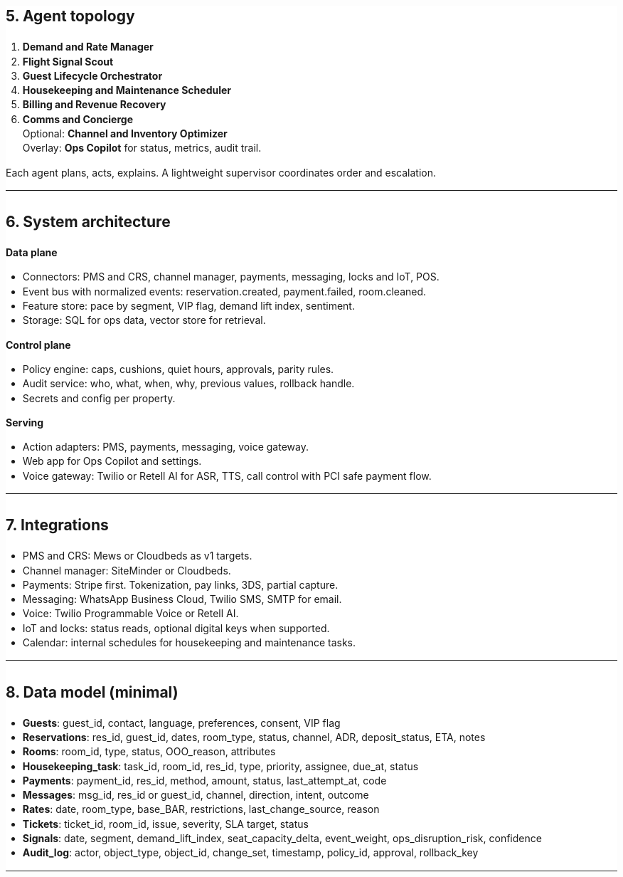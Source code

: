 
## 5. Agent topology

1. **Demand and Rate Manager**  
2. **Flight Signal Scout**  
3. **Guest Lifecycle Orchestrator**  
4. **Housekeeping and Maintenance Scheduler**  
5. **Billing and Revenue Recovery**  
6. **Comms and Concierge**  
Optional: **Channel and Inventory Optimizer**  
Overlay: **Ops Copilot** for status, metrics, audit trail.

Each agent plans, acts, explains. A lightweight supervisor coordinates order and escalation.

---

## 6. System architecture

**Data plane**
- Connectors: PMS and CRS, channel manager, payments, messaging, locks and IoT, POS.  
- Event bus with normalized events: reservation.created, payment.failed, room.cleaned.  
- Feature store: pace by segment, VIP flag, demand lift index, sentiment.  
- Storage: SQL for ops data, vector store for retrieval.

**Control plane**
- Policy engine: caps, cushions, quiet hours, approvals, parity rules.  
- Audit service: who, what, when, why, previous values, rollback handle.  
- Secrets and config per property.

**Serving**
- Action adapters: PMS, payments, messaging, voice gateway.  
- Web app for Ops Copilot and settings.  
- Voice gateway: Twilio or Retell AI for ASR, TTS, call control with PCI safe payment flow.

---

## 7. Integrations

- PMS and CRS: Mews or Cloudbeds as v1 targets.  
- Channel manager: SiteMinder or Cloudbeds.  
- Payments: Stripe first. Tokenization, pay links, 3DS, partial capture.  
- Messaging: WhatsApp Business Cloud, Twilio SMS, SMTP for email.  
- Voice: Twilio Programmable Voice or Retell AI.  
- IoT and locks: status reads, optional digital keys when supported.  
- Calendar: internal schedules for housekeeping and maintenance tasks.

---

## 8. Data model (minimal)

- **Guests**: guest_id, contact, language, preferences, consent, VIP flag  
- **Reservations**: res_id, guest_id, dates, room_type, status, channel, ADR, deposit_status, ETA, notes  
- **Rooms**: room_id, type, status, OOO_reason, attributes  
- **Housekeeping_task**: task_id, room_id, res_id, type, priority, assignee, due_at, status  
- **Payments**: payment_id, res_id, method, amount, status, last_attempt_at, code  
- **Messages**: msg_id, res_id or guest_id, channel, direction, intent, outcome  
- **Rates**: date, room_type, base_BAR, restrictions, last_change_source, reason  
- **Tickets**: ticket_id, room_id, issue, severity, SLA target, status  
- **Signals**: date, segment, demand_lift_index, seat_capacity_delta, event_weight, ops_disruption_risk, confidence  
- **Audit_log**: actor, object_type, object_id, change_set, timestamp, policy_id, approval, rollback_key

---